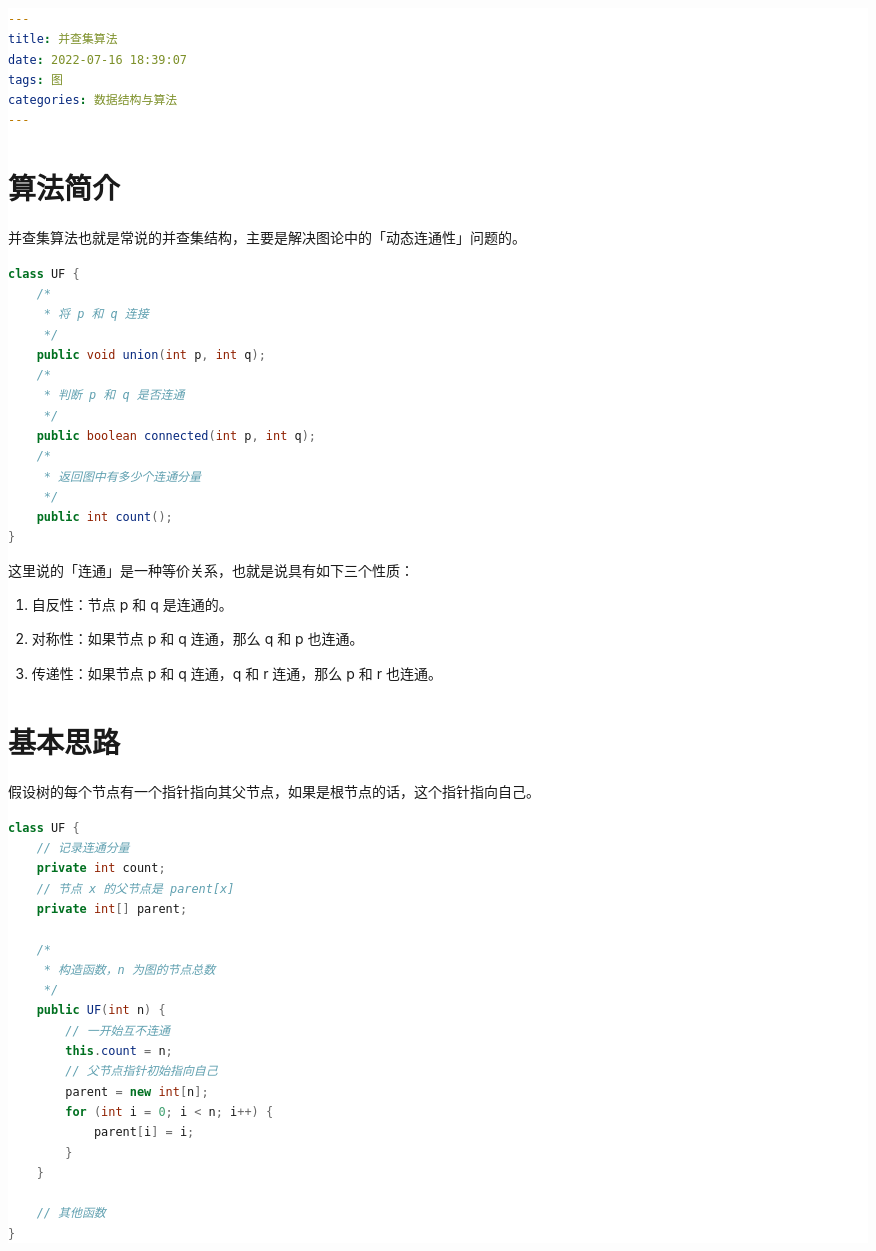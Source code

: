 ```yaml
---
title: 并查集算法
date: 2022-07-16 18:39:07
tags: 图
categories: 数据结构与算法
---
```

# 算法简介

并查集算法也就是常说的并查集结构，主要是解决图论中的「动态连通性」问题的。

```java
class UF {
    /*
     * 将 p 和 q 连接
     */
    public void union(int p, int q);
    /*
     * 判断 p 和 q 是否连通
     */
    public boolean connected(int p, int q);
    /*
     * 返回图中有多少个连通分量
     */
    public int count();
}
```

这里说的「连通」是一种等价关系，也就是说具有如下三个性质：

1. 自反性：节点 p 和 q 是连通的。
  
2. 对称性：如果节点 p 和 q 连通，那么 q 和 p 也连通。
  
3. 传递性：如果节点 p 和 q 连通，q 和 r 连通，那么 p 和 r 也连通。
  

# 基本思路

假设树的每个节点有一个指针指向其父节点，如果是根节点的话，这个指针指向自己。

```java
class UF {
    // 记录连通分量
    private int count;
    // 节点 x 的父节点是 parent[x]
    private int[] parent;

    /*
     * 构造函数，n 为图的节点总数
     */
    public UF(int n) {
        // 一开始互不连通
        this.count = n;
        // 父节点指针初始指向自己
        parent = new int[n];
        for (int i = 0; i < n; i++) {
            parent[i] = i;
        }
    }

    // 其他函数
}
```
